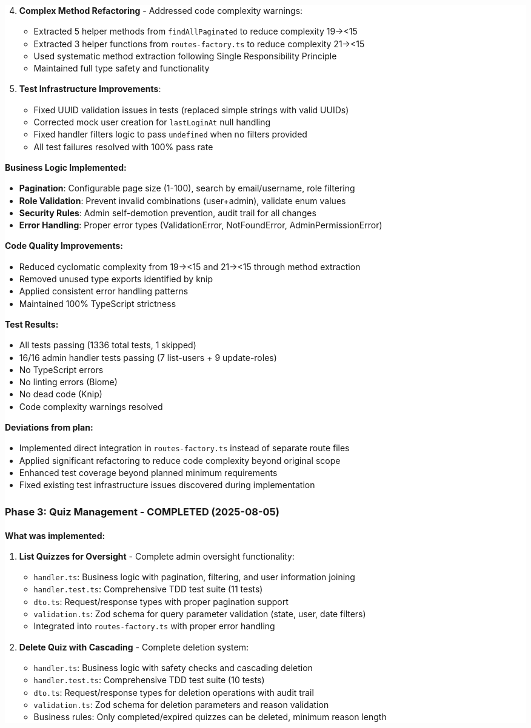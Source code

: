 4. **Complex Method Refactoring** - Addressed code complexity warnings:
   - Extracted 5 helper methods from `findAllPaginated` to reduce complexity 19→<15
   - Extracted 3 helper functions from `routes-factory.ts` to reduce complexity 21→<15
   - Used systematic method extraction following Single Responsibility Principle
   - Maintained full type safety and functionality

5. **Test Infrastructure Improvements**:
   - Fixed UUID validation issues in tests (replaced simple strings with valid UUIDs)
   - Corrected mock user creation for `lastLoginAt` null handling
   - Fixed handler filters logic to pass `undefined` when no filters provided
   - All test failures resolved with 100% pass rate

**Business Logic Implemented:**
- **Pagination**: Configurable page size (1-100), search by email/username, role filtering
- **Role Validation**: Prevent invalid combinations (user+admin), validate enum values
- **Security Rules**: Admin self-demotion prevention, audit trail for all changes
- **Error Handling**: Proper error types (ValidationError, NotFoundError, AdminPermissionError)

**Code Quality Improvements:**
- Reduced cyclomatic complexity from 19→<15 and 21→<15 through method extraction
- Removed unused type exports identified by knip
- Applied consistent error handling patterns
- Maintained 100% TypeScript strictness

**Test Results:**
- All tests passing (1336 total tests, 1 skipped)
- 16/16 admin handler tests passing (7 list-users + 9 update-roles)
- No TypeScript errors
- No linting errors (Biome)
- No dead code (Knip)
- Code complexity warnings resolved

**Deviations from plan:**
- Implemented direct integration in `routes-factory.ts` instead of separate route files
- Applied significant refactoring to reduce code complexity beyond original scope
- Enhanced test coverage beyond planned minimum requirements
- Fixed existing test infrastructure issues discovered during implementation

### Phase 3: Quiz Management - COMPLETED (2025-08-05)

**What was implemented:**
1. **List Quizzes for Oversight** - Complete admin oversight functionality:
   - `handler.ts`: Business logic with pagination, filtering, and user information joining
   - `handler.test.ts`: Comprehensive TDD test suite (11 tests)
   - `dto.ts`: Request/response types with proper pagination support
   - `validation.ts`: Zod schema for query parameter validation (state, user, date filters)
   - Integrated into `routes-factory.ts` with proper error handling

2. **Delete Quiz with Cascading** - Complete deletion system:
   - `handler.ts`: Business logic with safety checks and cascading deletion
   - `handler.test.ts`: Comprehensive TDD test suite (10 tests)
   - `dto.ts`: Request/response types for deletion operations with audit trail
   - `validation.ts`: Zod schema for deletion parameters and reason validation
   - Business rules: Only completed/expired quizzes can be deleted, minimum reason length
